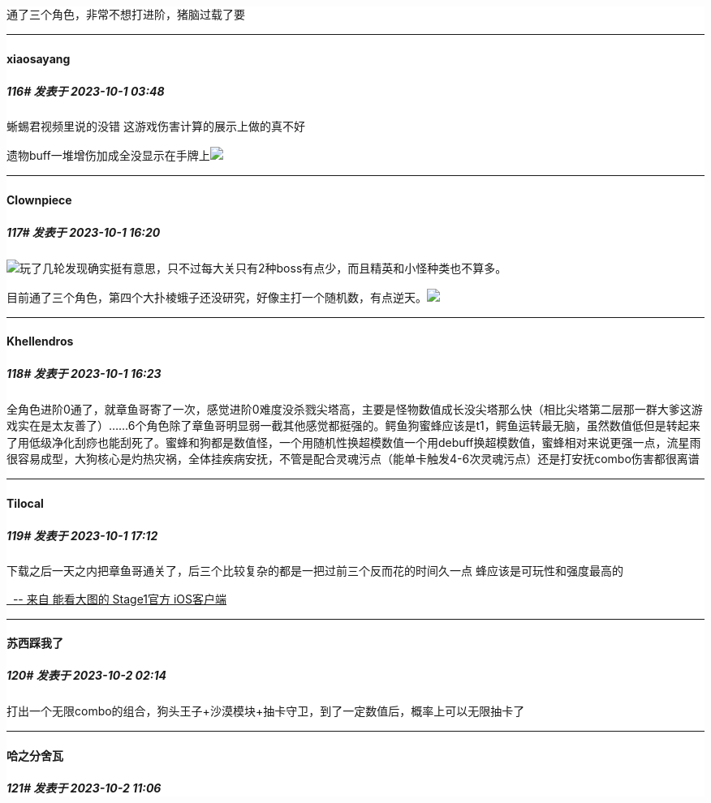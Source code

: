 通了三个角色，非常不想打进阶，猪脑过载了要


*****

####  xiaosayang  
##### 116#       发表于 2023-10-1 03:48

蜥蜴君视频里说的没错 这游戏伤害计算的展示上做的真不好

遗物buff一堆增伤加成全没显示在手牌上<img src="https://static.saraba1st.com/image/smiley/face2017/125.png" referrerpolicy="no-referrer">


*****

####  Clownpiece  
##### 117#       发表于 2023-10-1 16:20

<img src="https://static.saraba1st.com/image/smiley/face2017/034.png" referrerpolicy="no-referrer">玩了几轮发现确实挺有意思，只不过每大关只有2种boss有点少，而且精英和小怪种类也不算多。

目前通了三个角色，第四个大扑棱蛾子还没研究，好像主打一个随机数，有点逆天。<img src="https://static.saraba1st.com/image/smiley/face2017/174.png" referrerpolicy="no-referrer">


*****

####  Khellendros  
##### 118#       发表于 2023-10-1 16:23

全角色进阶0通了，就章鱼哥寄了一次，感觉进阶0难度没杀戮尖塔高，主要是怪物数值成长没尖塔那么快（相比尖塔第二层那一群大爹这游戏实在是太友善了）……6个角色除了章鱼哥明显弱一截其他感觉都挺强的。鳄鱼狗蜜蜂应该是t1，鳄鱼运转最无脑，虽然数值低但是转起来了用低级净化刮痧也能刮死了。蜜蜂和狗都是数值怪，一个用随机性换超模数值一个用debuff换超模数值，蜜蜂相对来说更强一点，流星雨很容易成型，大狗核心是灼热灾祸，全体挂疾病安抚，不管是配合灵魂污点（能单卡触发4-6次灵魂污点）还是打安抚combo伤害都很离谱


*****

####  Tilocal  
##### 119#       发表于 2023-10-1 17:12

下载之后一天之内把章鱼哥通关了，后三个比较复杂的都是一把过前三个反而花的时间久一点
蜂应该是可玩性和强度最高的

[  -- 来自 能看大图的 Stage1官方 iOS客户端](https://itunes.apple.com/fi/app/saraba1st/id1221237470?mt=8)


*****

####  苏西踩我了  
##### 120#       发表于 2023-10-2 02:14

打出一个无限combo的组合，狗头王子+沙漠模块+抽卡守卫，到了一定数值后，概率上可以无限抽卡了


*****

####  哈之分舍瓦  
##### 121#       发表于 2023-10-2 11:06
